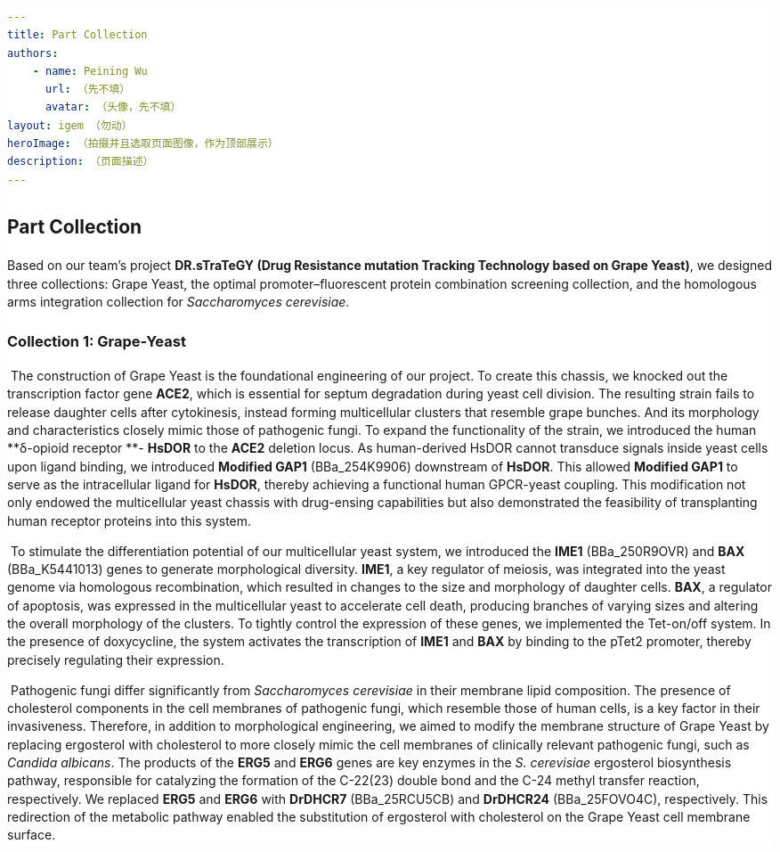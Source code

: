 ```yaml
---
title: Part Collection
authors:
	- name: Peining Wu
	  url: （先不填）
      avatar: （头像，先不填）
layout: igem （勿动）
heroImage: （拍摄并且选取页面图像，作为顶部展示）
description: （页面描述）
---
```


## Part Collection

Based on our team’s project **DR.sTraTeGY (Drug Resistance mutation Tracking Technology based on Grape Yeast)**, we designed three collections: Grape Yeast, the optimal promoter–fluorescent protein combination screening collection, and the homologous arms integration collection for *Saccharomyces cerevisiae*.



### Collection 1: Grape-Yeast 

​       The construction of Grape Yeast is the foundational engineering of our project. To create this chassis, we knocked out the transcription factor gene **ACE2**, which is essential for septum degradation during yeast cell division. The resulting strain fails to release daughter cells after cytokinesis, instead forming multicellular clusters that resemble grape bunches. And its morphology and characteristics closely mimic those of pathogenic fungi. To expand the functionality of the strain, we introduced the human **δ-opioid receptor **- **HsDOR** to the **ACE2** deletion locus. As human-derived HsDOR cannot transduce signals inside yeast cells upon ligand binding, we introduced **Modified GAP1** (BBa_254K9906) downstream of **HsDOR**. This allowed **Modified GAP1** to serve as the intracellular ligand for **HsDOR**, thereby achieving a functional human GPCR-yeast coupling. This modification not only endowed the multicellular yeast chassis with drug-ensing capabilities but also demonstrated the feasibility of transplanting human receptor proteins into this system.

​      To stimulate the differentiation potential of our multicellular yeast system, we introduced the **IME1** (BBa_250R9OVR) and **BAX** (BBa_K5441013) genes to generate morphological diversity. **IME1**, a key regulator of meiosis, was integrated into the yeast genome via homologous recombination, which resulted in changes to the size and morphology of daughter cells. **BAX**, a regulator of apoptosis, was expressed in the multicellular yeast to accelerate cell death, producing branches of varying sizes and altering the overall morphology of the clusters. To tightly control the expression of these genes, we implemented the Tet-on/off system. In the presence of doxycycline, the system activates the transcription of **IME1** and **BAX** by binding to the pTet2 promoter, thereby precisely regulating their expression.

​     Pathogenic fungi differ significantly from *Saccharomyces cerevisiae* in their membrane lipid composition. The presence of cholesterol components in the cell membranes of pathogenic fungi, which resemble those of human cells, is a key factor in their invasiveness. Therefore, in addition to morphological engineering, we aimed to modify the membrane structure of Grape Yeast by replacing ergosterol with cholesterol to more closely mimic the cell membranes of clinically relevant pathogenic fungi, such as *Candida albicans*. The products of the **ERG5** and **ERG6** genes are key enzymes in the *S. cerevisiae* ergosterol biosynthesis pathway, responsible for catalyzing the formation of the C-22(23) double bond and the C-24 methyl transfer reaction, respectively. We replaced **ERG5** and **ERG6** with **DrDHCR7** (BBa_25RCU5CB) and **DrDHCR24** (BBa_25FOVO4C), respectively. This redirection of the metabolic pathway enabled the substitution of ergosterol with cholesterol on the Grape Yeast cell membrane surface.
